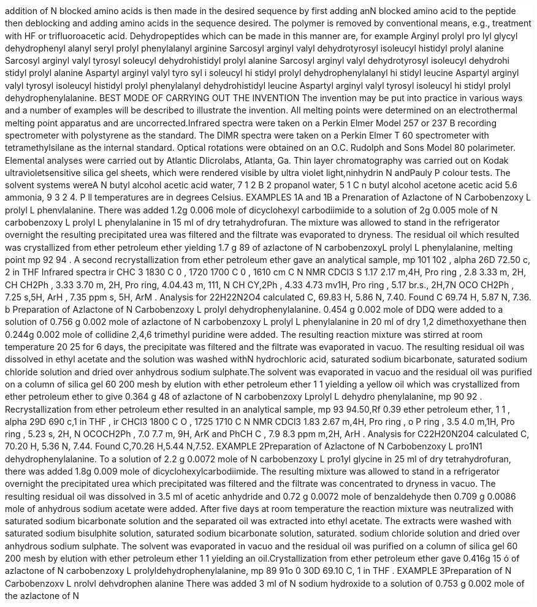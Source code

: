 addition of N blocked amino acids is then made in the desired sequence by first adding anN blocked amino acid to the peptide then deblocking and adding amino acids in the sequence desired. The polymer is removed by conventional means, e.g., treatment with HF or trifluoroacetic acid. Dehydropeptides which can be made in this manner are, for example Arginyl prolyl pro lyl glycyl dehydrophenyl alanyl seryl prolyl phenylalanyl arginine Sarcosyl arginyl valyl dehydrotyrosyl isoleucyl histidyl prolyl alanine Sarcosyl arginyl valyl tyrosyl soleucyl dehydrohistidyl prolyl alanine Sarcosyl arginyl valyl dehydrotyrosyl isoleucyl dehydrohi stidyl prolyl alanine Aspartyl arginyl valyl tyro syl i soleucyl hi stidyl prolyl dehydrophenylalanyl hi stidyl leucine Aspartyl arginyl valyl tyrosyl isoleucyl histidyl prolyl phenylalanyl dehydrohistidyl leucine Aspartyl arginyl valyl tyrosyl isoleucyl hi stidyl prolyl dehydrophenylalanine. BEST MODE OF CARRYING OUT THE INVENTION The invention may be put into practice in various ways and a number of examples will be described to illustrate the invention. All melting points were determined on an electrothermal melting point apparatus and are uncorrected.Infrared spectra were taken on a Perkin Elmer Model 257 or 237 B recording spectrometer with polystyrene as the standard. The DIMR spectra were taken on a Perkin Elmer T 60 spectrometer with tetramethylsilane as the internal standard. Optical rotations were obtained on an O.C. Rudolph and Sons Model 80 polarimeter. Elemental analyses were carried out by Atlantic DIicrolabs, Atlanta, Ga. Thin layer chromatography was carried out on Kodak ultravioletsensitive silica gel sheets, which were rendered visible by ultra violet light,ninhydrin N andPauly P colour tests. The solvent systems wereA N butyl alcohol acetic acid water, 7 1 2 B 2 propanol water, 5 1 C n butyl alcohol acetone acetic acid 5.6 ammonia, 9 3 2 4. P ll temperatures are in degrees Celsius. EXAMPLES 1A and 1B a Prenaration of Azlactone of N Carbobenzoxy L prolyl L phenvlalanine. There was added 1.2g 0.006 mole of dicyclohexyl carbodiimide to a solution of 2g 0.005 mole of N carbobenzoxy L prolyl L phenylalanine in 15 ml of dry tetrahydrofuran. The mixture was allowed to stand in the refrigerator overnight the resulting precipitated urea was filtered and the filtrate was evaporated to dryness. The residual oil which resulted was crystallized from ether petroleum ether yielding 1.7 g 89 of azlactone of N carbobenzoxyL prolyl L phenylalanine, melting point mp 92 94 . A second recrystallization from ether petroleum ether gave an analytical sample, mp 101 102 , alpha 26D 72.50 c, 2 in THF Infrared spectra ir CHC 3 1830 C 0 , 1720 1700 C 0 , 1610 cm C N NMR CDCl3 S 1.17 2.17 m,4H, Pro ring , 2.8 3.33 m, 2H, CH CH2Ph , 3.33 3.70 m, 2H, Pro ring, 4.04.43 m, 111, N CH CY,2Ph , 4.33 4.73 mv1H, Pro ring , 5.17 br.s., 2H,7N OCO CH2Ph , 7.25 s,5H, ArH , 7.35 ppm s, 5H, ArM . Analysis for 22H22N2O4 calculated C, 69.83 H, 5.86 N, 7.40. Found C 69.74 H, 5.87 N, 7.36. b Preparation of Azlactone of N Carbobenzoxy L prolyl dehydrophenylalanine. 0.454 g 0.002 mole of DDQ were added to a solution of 0.756 g 0.002 mole of azlactone of N carbobenzoxy L prolyl L phenylalanine in 20 ml of dry 1,2 dimethoxyethane then 0.244g 0.002 mole of collidine 2,4,6 trimethyl puridine were added. The resulting reaction mixture was stirred at room temperature 20 25 for 6 days, the precipitate was filtered and the filtrate was evaporated in vacuo. The resulting residual oil was dissolved in ethyl acetate and the solution was washed withN hydrochloric acid, saturated sodium bicarbonate, saturated sodium chloride solution and dried over anhydrous sodium sulphate.The solvent was evaporated in vacuo and the residual oil was purified on a column of silica gel 60 200 mesh by elution with ether petroleum ether 1 1 yielding a yellow oil which was crystallized from ether petroleum ether to give 0.364 g 48 of azlactone of N carbobenzoxy Lprolyl L dehydro phenylalanine, mp 90 92 . Recrystallization from ether petroleum ether resulted in an analytical sample, mp 93 94.50,Rf 0.39 ether petroleum ether, 1 1 , alpha 29D 690 c,1 in THF , ir CHCl3 1800 C O , 1725 1710 C N NMR CDCl3 1.83 2.67 m,4H, Pro ring , o P ring , 3.5 4.0 m,1H, Pro ring , 5.23 s, 2H, N OCOCH2Ph , 7.0 7.7 m, 9H, ArK and PhCH C , 7.9 8.3 ppm m,2H, ArH . Analysis for C22H20N204 calculated C, 70.20 H, 5.36 N, 7.44. Found C,70.26 H,5.44 N,7.52. EXAMPLE 2Preparation of Azlactone of N Carbobenzoxy L pro1N1 dehydrophenylalanine. To a solution of 2.2 g 0.0072 mole of N carbobenzoxy L pro1yl glycine in 25 ml of dry tetrahydrofuran, there was added 1.8g 0.009 mole of dicyclohexylcarbodiimide. The resulting mixture was allowed to stand in a refrigerator overnight the precipitated urea which precipitated was filtered and the filtrate was concentrated to dryness in vacuo. The resulting residual oil was dissolved in 3.5 ml of acetic anhydride and 0.72 g 0.0072 mole of benzaldehyde then 0.709 g 0.0086 mole of anhydrous sodium acetate were added. After five days at room temperature the reaction mixture was neutralized with saturated sodium bicarbonate solution and the separated oil was extracted into ethyl acetate. The extracts were washed with saturated sodium bisulphite solution, saturated sodium bicarbonate solution, saturated. sodium chloride solution and dried over anhydrous sodium sulphate. The solvent was evaporated in vacuo and the residual oil was purified on a column of silica gel 60 200 mesh by elution with ether petroleum ether 1 1 yielding an oil.Crystallization from ether petroleum ether gave 0.416g 15 ó of azlactone of N carbobenzoxy L prolyldehydrophenylalanine, mp 89 91o 0 30D 69.10 C, 1 in THF . EXAMPLE 3Preparation of N Carbobenzoxv L nrolvl dehvdrophen alanine There was added 3 ml of N sodium hydroxide to a solution of 0.753 g 0.002 mole of the azlactone of N